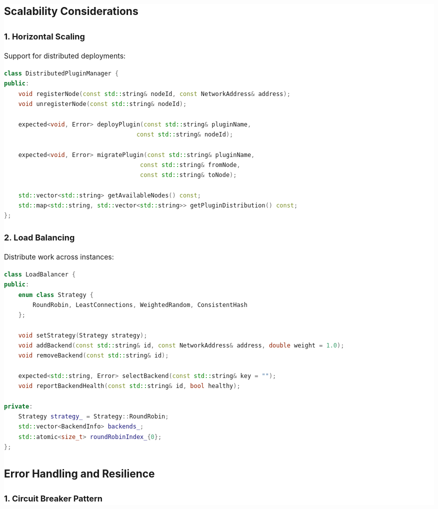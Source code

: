 ## Scalability Considerations

### 1. Horizontal Scaling

Support for distributed deployments:

```cpp
class DistributedPluginManager {
public:
    void registerNode(const std::string& nodeId, const NetworkAddress& address);
    void unregisterNode(const std::string& nodeId);
    
    expected<void, Error> deployPlugin(const std::string& pluginName,
                                     const std::string& nodeId);
    
    expected<void, Error> migratePlugin(const std::string& pluginName,
                                      const std::string& fromNode,
                                      const std::string& toNode);
    
    std::vector<std::string> getAvailableNodes() const;
    std::map<std::string, std::vector<std::string>> getPluginDistribution() const;
};
```

### 2. Load Balancing

Distribute work across instances:

```cpp
class LoadBalancer {
public:
    enum class Strategy {
        RoundRobin, LeastConnections, WeightedRandom, ConsistentHash
    };
    
    void setStrategy(Strategy strategy);
    void addBackend(const std::string& id, const NetworkAddress& address, double weight = 1.0);
    void removeBackend(const std::string& id);
    
    expected<std::string, Error> selectBackend(const std::string& key = "");
    void reportBackendHealth(const std::string& id, bool healthy);
    
private:
    Strategy strategy_ = Strategy::RoundRobin;
    std::vector<BackendInfo> backends_;
    std::atomic<size_t> roundRobinIndex_{0};
};
```

## Error Handling and Resilience

### 1. Circuit Breaker Pattern
